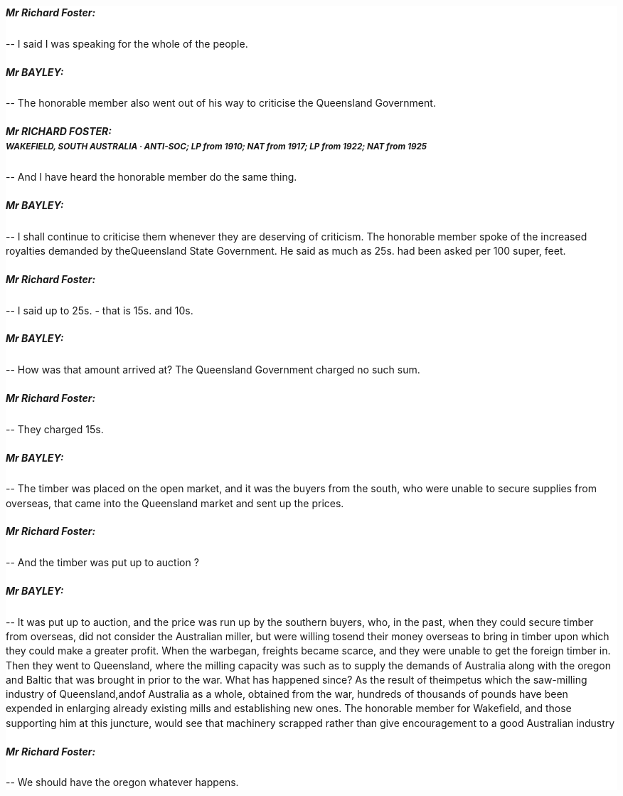 ##### Mr Richard Foster:

--  I said I was speaking for the whole of the people. 

##### Mr BAYLEY:

-- The honorable member also went out of his way to criticise the Queensland Government. 

##### Mr RICHARD FOSTER:<br><small class="text-muted">WAKEFIELD, SOUTH AUSTRALIA &middot; ANTI-SOC; LP from 1910; NAT from 1917; LP from 1922; NAT from 1925</small>

-- And I have heard the honorable member do the same thing. 

##### Mr BAYLEY:

-- I shall continue to criticise them whenever they are deserving of criticism. The honorable member spoke of the increased royalties demanded by theQueensland State Government. He said as much as 25s. had been asked per 100 super, feet. 

##### Mr Richard Foster:

--  I said up to 25s. - that is 15s. and 10s. 

##### Mr BAYLEY:

-- How was that amount arrived at? The Queensland Government charged no such sum. 

##### Mr Richard Foster:

--  They charged 15s. 

##### Mr BAYLEY:

-- The timber was placed on the open market, and it was the buyers from the south, who were unable to secure supplies from overseas, that came into the Queensland market and sent up the prices. 

##### Mr Richard Foster:

--  And the timber was put up to auction ? 

##### Mr BAYLEY:

-- It was put up to auction, and the price was run up by the southern buyers, who, in the past, when they could secure timber from overseas, did not consider the Australian miller, but were willing tosend their money overseas to bring in timber upon which they could make a greater profit. When the warbegan, freights became scarce, and they were unable to get the foreign timber in. Then they went to Queensland, where the milling capacity was such as to supply the demands of Australia along with the oregon and Baltic that was brought in prior to the war. What has happened since? As the result of theimpetus which the saw-milling industry of Queensland,andof Australia as a whole, obtained from the war, hundreds of thousands of pounds have been expended in enlarging already existing mills and establishing new ones. The honorable member for Wakefield, and those supporting him at this juncture, would see that machinery scrapped rather than give encouragement to a good Australian industry 

##### Mr Richard Foster:

--  We should have the oregon whatever happens. 
